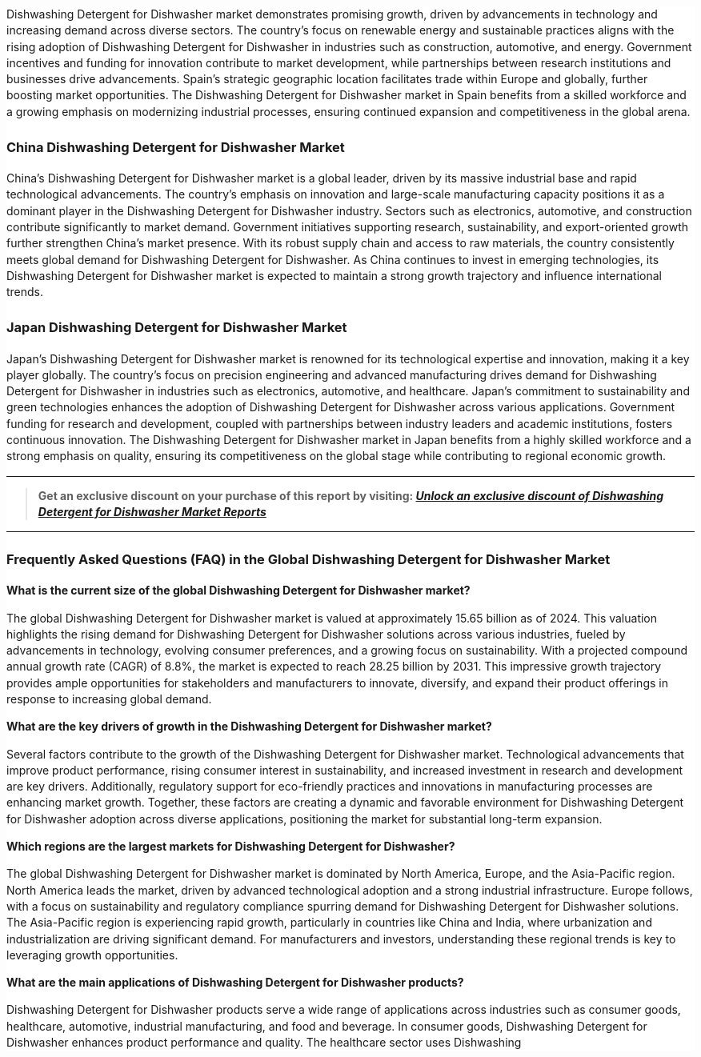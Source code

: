 Dishwashing Detergent for Dishwasher market demonstrates promising growth, driven by advancements in technology and increasing demand across diverse sectors. The country&rsquo;s focus on renewable energy and sustainable practices aligns with the rising adoption of Dishwashing Detergent for Dishwasher in industries such as construction, automotive, and energy. Government incentives and funding for innovation contribute to market development, while partnerships between research institutions and businesses drive advancements. Spain&rsquo;s strategic geographic location facilitates trade within Europe and globally, further boosting market opportunities. The Dishwashing Detergent for Dishwasher market in Spain benefits from a skilled workforce and a growing emphasis on modernizing industrial processes, ensuring continued expansion and competitiveness in the global arena.</p><h3>China Dishwashing Detergent for Dishwasher Market</h3><p>China&rsquo;s Dishwashing Detergent for Dishwasher market is a global leader, driven by its massive industrial base and rapid technological advancements. The country&rsquo;s emphasis on innovation and large-scale manufacturing capacity positions it as a dominant player in the Dishwashing Detergent for Dishwasher industry. Sectors such as electronics, automotive, and construction contribute significantly to market demand. Government initiatives supporting research, sustainability, and export-oriented growth further strengthen China&rsquo;s market presence. With its robust supply chain and access to raw materials, the country consistently meets global demand for Dishwashing Detergent for Dishwasher. As China continues to invest in emerging technologies, its Dishwashing Detergent for Dishwasher market is expected to maintain a strong growth trajectory and influence international trends.</p><h3>Japan Dishwashing Detergent for Dishwasher Market</h3><p>Japan&rsquo;s Dishwashing Detergent for Dishwasher market is renowned for its technological expertise and innovation, making it a key player globally. The country&rsquo;s focus on precision engineering and advanced manufacturing drives demand for Dishwashing Detergent for Dishwasher in industries such as electronics, automotive, and healthcare. Japan&rsquo;s commitment to sustainability and green technologies enhances the adoption of Dishwashing Detergent for Dishwasher across various applications. Government funding for research and development, coupled with partnerships between industry leaders and academic institutions, fosters continuous innovation. The Dishwashing Detergent for Dishwasher market in Japan benefits from a highly skilled workforce and a strong emphasis on quality, ensuring its competitiveness on the global stage while contributing to regional economic growth.</p><hr /><blockquote><p><strong>Get an exclusive discount on your purchase of this report by visiting: <em><a href="://marketresearchpulse.com/ask-for-discount/53721?utm_source=Github&amp;utm_medium=023">Unlock an exclusive discount of Dishwashing Detergent for Dishwasher Market Reports</a></em>&nbsp;</strong></p></blockquote><hr /><h3>Frequently Asked Questions (FAQ) in the Global Dishwashing Detergent for Dishwasher Market</h3><p><strong>What is the current size of the global Dishwashing Detergent for Dishwasher market?</strong></p><p>The global Dishwashing Detergent for Dishwasher market is valued at approximately 15.65 billion as of 2024. This valuation highlights the rising demand for Dishwashing Detergent for Dishwasher solutions across various industries, fueled by advancements in technology, evolving consumer preferences, and a growing focus on sustainability. With a projected compound annual growth rate (CAGR) of 8.8%, the market is expected to reach 28.25 billion by 2031. This impressive growth trajectory provides ample opportunities for stakeholders and manufacturers to innovate, diversify, and expand their product offerings in response to increasing global demand.</p><p><strong>What are the key drivers of growth in the Dishwashing Detergent for Dishwasher market?</strong></p><p>Several factors contribute to the growth of the Dishwashing Detergent for Dishwasher market. Technological advancements that improve product performance, rising consumer interest in sustainability, and increased investment in research and development are key drivers. Additionally, regulatory support for eco-friendly practices and innovations in manufacturing processes are enhancing market growth. Together, these factors are creating a dynamic and favorable environment for Dishwashing Detergent for Dishwasher adoption across diverse applications, positioning the market for substantial long-term expansion.</p><p><strong>Which regions are the largest markets for Dishwashing Detergent for Dishwasher?</strong></p><p>The global Dishwashing Detergent for Dishwasher market is dominated by North America, Europe, and the Asia-Pacific region. North America leads the market, driven by advanced technological adoption and a strong industrial infrastructure. Europe follows, with a focus on sustainability and regulatory compliance spurring demand for Dishwashing Detergent for Dishwasher solutions. The Asia-Pacific region is experiencing rapid growth, particularly in countries like China and India, where urbanization and industrialization are driving significant demand. For manufacturers and investors, understanding these regional trends is key to leveraging growth opportunities.</p><p><strong>What are the main applications of Dishwashing Detergent for Dishwasher products?</strong></p><p>Dishwashing Detergent for Dishwasher products serve a wide range of applications across industries such as consumer goods, healthcare, automotive, industrial manufacturing, and food and beverage. In consumer goods, Dishwashing Detergent for Dishwasher enhances product performance and quality. The healthcare sector uses Dishwashing